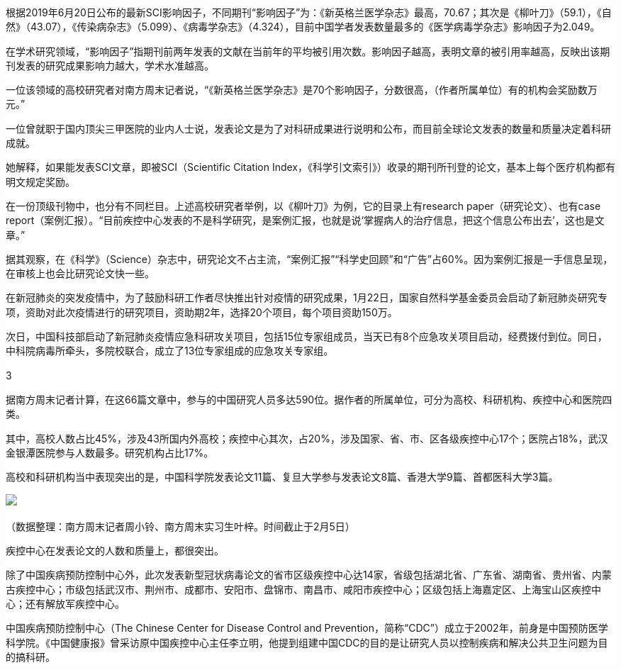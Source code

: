   

根据2019年6月20日公布的最新SCI影响因子，不同期刊“影响因子”为：《新英格兰医学杂志》最高，70.67；其次是《柳叶刀》（59.1），《自然》（43.07），《传染病杂志》（5.099）、《病毒学杂志》（4.324），目前中国学者发表数量最多的《医学病毒学杂志》影响因子为2.049。

  

在学术研究领域，“影响因子”指期刊前两年发表的文献在当前年的平均被引用次数。影响因子越高，表明文章的被引用率越高，反映出该期刊发表的研究成果影响力越大，学术水准越高。

  

一位该领域的高校研究者对南方周末记者说，“《新英格兰医学杂志》是70个影响因子，分数很高，（作者所属单位）有的机构会奖励数万元。”

  

一位曾就职于国内顶尖三甲医院的业内人士说，发表论文是为了对科研成果进行说明和公布，而目前全球论文发表的数量和质量决定着科研成就。

  

她解释，如果能发表SCI文章，即被SCI（Scientific Citation Index，《科学引文索引》）收录的期刊所刊登的论文，基本上每个医疗机构都有明文规定奖励。

  

在一份顶级刊物中，也分有不同栏目。上述高校研究者举例，以《柳叶刀》为例，它的目录上有research paper（研究论文）、也有case report（案例汇报）。“目前疾控中心发表的不是科学研究，是案例汇报，也就是说‘掌握病人的治疗信息，把这个信息公布出去’，这也是文章。”

  

据其观察，在《科学》（Science）杂志中，研究论文不占主流，“案例汇报”“科学史回顾”和“广告”占60%。因为案例汇报是一手信息呈现，在审核上也会比研究论文快一些。

  

在新冠肺炎的突发疫情中，为了鼓励科研工作者尽快推出针对疫情的研究成果，1月22日，国家自然科学基金委员会启动了新冠肺炎研究专项，资助对此次疫情进行的研究项目，资助期2年，选择20个项目，每个项目资助150万。

  

次日，中国科技部启动了新冠肺炎疫情应急科研攻关项目，包括15位专家组成员，当天已有8个应急攻关项目启动，经费拨付到位。同日，中科院病毒所牵头，多院校联合，成立了13位专家组成的应急攻关专家组。

  

3

  

据南方周末记者计算，在这66篇文章中，参与的中国研究人员多达590位。据作者的所属单位，可分为高校、科研机构、疾控中心和医院四类。

  

其中，高校人数占比45%，涉及43所国内外高校；疾控中心其次，占20%，涉及国家、省、市、区各级疾控中心17个；医院占18%，武汉金银潭医院参与人数最多。研究机构占比17%。

  

高校和科研机构当中表现突出的是，中国科学院发表论文11篇、复旦大学参与发表论文8篇、香港大学9篇、首都医科大学3篇。

  

![](/images/post/014512ec349597d5f3ae4e43f27434f5.jpg)

（数据整理：南方周末记者周小铃、南方周末实习生叶梓。时间截止于2月5日）

  

疾控中心在发表论文的人数和质量上，都很突出。

  

除了中国疾病预防控制中心外，此次发表新型冠状病毒论文的省市区级疾控中心达14家，省级包括湖北省、广东省、湖南省、贵州省、内蒙古疾控中心；市级包括武汉市、荆州市、成都市、安阳市、盘锦市、南昌市、咸阳市疾控中心；区级包括上海嘉定区、上海宝山区疾控中心；还有解放军疾控中心。

  

中国疾病预防控制中心（The Chinese Center for Disease Control and Prevention，简称“CDC”）成立于2002年，前身是中国预防医学科学院。《中国健康报》曾采访原中国疾控中心主任李立明，他提到组建中国CDC的目的是让研究人员以控制疾病和解决公共卫生问题为目的搞科研。

